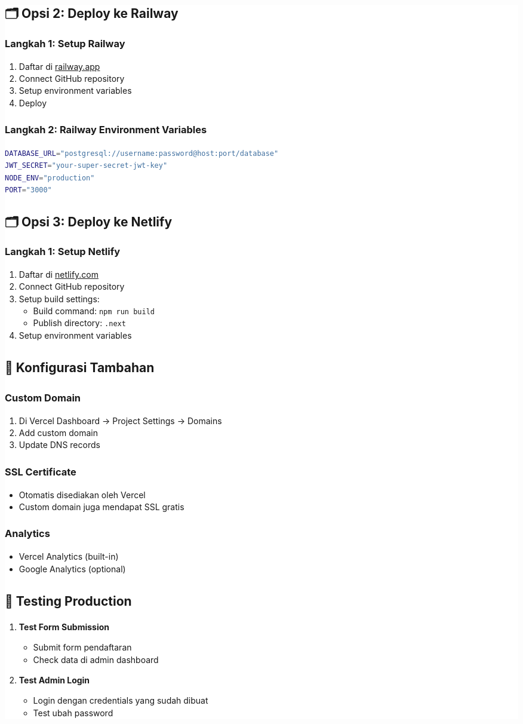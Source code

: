 ## 🗂️ Opsi 2: Deploy ke Railway

### Langkah 1: Setup Railway
1. Daftar di [railway.app](https://railway.app)
2. Connect GitHub repository
3. Setup environment variables
4. Deploy

### Langkah 2: Railway Environment Variables
```bash
DATABASE_URL="postgresql://username:password@host:port/database"
JWT_SECRET="your-super-secret-jwt-key"
NODE_ENV="production"
PORT="3000"
```

## 🗂️ Opsi 3: Deploy ke Netlify

### Langkah 1: Setup Netlify
1. Daftar di [netlify.com](https://netlify.com)
2. Connect GitHub repository
3. Setup build settings:
   - Build command: `npm run build`
   - Publish directory: `.next`
4. Setup environment variables

## 🔧 Konfigurasi Tambahan

### Custom Domain
1. Di Vercel Dashboard → Project Settings → Domains
2. Add custom domain
3. Update DNS records

### SSL Certificate
- Otomatis disediakan oleh Vercel
- Custom domain juga mendapat SSL gratis

### Analytics
- Vercel Analytics (built-in)
- Google Analytics (optional)

## 🧪 Testing Production

1. **Test Form Submission**
   - Submit form pendaftaran
   - Check data di admin dashboard

2. **Test Admin Login**
   - Login dengan credentials yang sudah dibuat
   - Test ubah password
